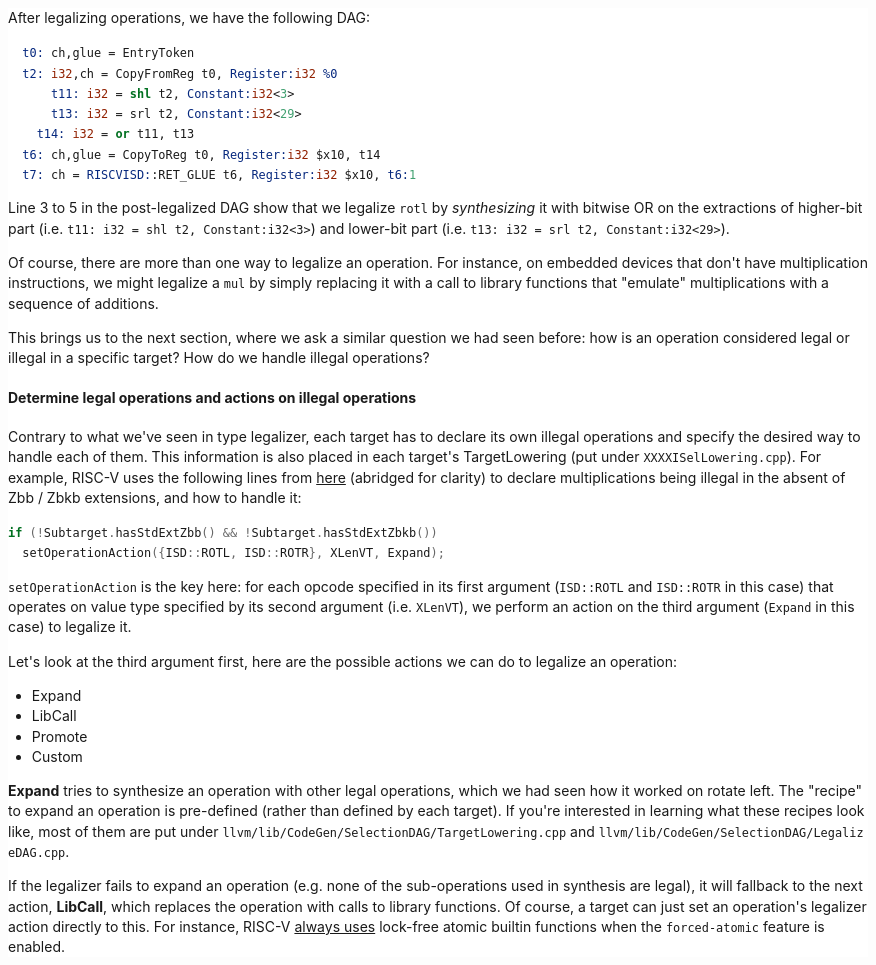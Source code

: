 After legalizing operations, we have the following DAG:
```llvm
  t0: ch,glue = EntryToken
  t2: i32,ch = CopyFromReg t0, Register:i32 %0
      t11: i32 = shl t2, Constant:i32<3>
      t13: i32 = srl t2, Constant:i32<29>
    t14: i32 = or t11, t13
  t6: ch,glue = CopyToReg t0, Register:i32 $x10, t14
  t7: ch = RISCVISD::RET_GLUE t6, Register:i32 $x10, t6:1
```
Line 3 to 5 in the post-legalized DAG show that we legalize `rotl` by _synthesizing_ it with bitwise OR on the extractions of higher-bit part (i.e. `t11: i32 = shl t2, Constant:i32<3>`) and lower-bit part (i.e. `t13: i32 = srl t2, Constant:i32<29>`).

Of course, there are more than one way to legalize an operation. For instance, on embedded devices that don't have multiplication instructions, we might legalize a `mul` by simply replacing it with a call to library functions that "emulate" multiplications with a sequence of additions.

This brings us to the next section, where we ask a similar question we had seen before: how is an operation considered legal or illegal in a specific target? How do we handle illegal operations?

#### Determine legal operations and actions on illegal operations
Contrary to what we've seen in type legalizer, each target has to declare its own illegal operations and specify the desired way to handle each of them. This information is also placed in each target's TargetLowering (put under `XXXXISelLowering.cpp`). For example, RISC-V uses the following lines from [here](https://github.com/llvm/llvm-project/blob/b7ed097f29d712b1cc839e15ab68d2c8a2ce07cc/llvm/lib/Target/RISCV/RISCVISelLowering.cpp#L353) (abridged for clarity) to declare multiplications being illegal in the absent of Zbb / Zbkb extensions, and how to handle it:
```c
if (!Subtarget.hasStdExtZbb() && !Subtarget.hasStdExtZbkb())
  setOperationAction({ISD::ROTL, ISD::ROTR}, XLenVT, Expand);
```
`setOperationAction` is the key here: for each opcode specified in its first argument (`ISD::ROTL` and `ISD::ROTR` in this case) that operates on value type specified by its second argument (i.e. `XLenVT`), we perform an action on the third argument (`Expand` in this case) to legalize it.

Let's look at the third argument first, here are the possible actions we can do to legalize an operation:
  - Expand
  - LibCall
  - Promote
  - Custom

**Expand** tries to synthesize an operation with other legal operations, which we had seen how it worked on rotate left. The "recipe" to expand an operation is pre-defined (rather than defined by each target). If you're interested in learning what these recipes look like, most of them are put under `llvm/lib/CodeGen/SelectionDAG/TargetLowering.cpp` and `llvm/lib/CodeGen/SelectionDAG/LegalizeDAG.cpp`.

If the legalizer fails to expand an operation (e.g. none of the sub-operations used in synthesis are legal), it will fallback to the next action, **LibCall**, which replaces the operation with calls to library functions. Of course, a target can just set an operation's legalizer action directly to this. For instance, RISC-V [always uses](https://github.com/llvm/llvm-project/blob/b7ed097f29d712b1cc839e15ab68d2c8a2ce07cc/llvm/lib/Target/RISCV/RISCVISelLowering.cpp#L1409) lock-free atomic builtin functions when the `forced-atomic` feature is enabled.

